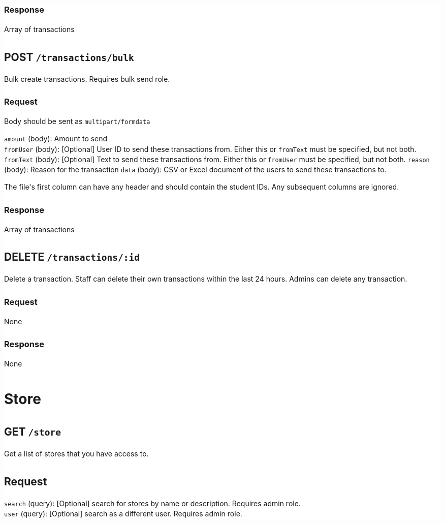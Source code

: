 ### Response

Array of transactions

## POST `/transactions/bulk`

Bulk create transactions. Requires bulk send role.

### Request

Body should be sent as `multipart/formdata`

`amount` (body): Amount to send  
`fromUser` (body): [Optional] User ID to send these transactions from. Either this or `fromText` must be specified, but not both.  
`fromText` (body): [Optional] Text to send these transactions from. Either this or `fromUser` must be specified, but not both.
`reason` (body): Reason for the transaction
`data` (body): CSV or Excel document of the users to send these transactions to.

The file's first column can have any header and should contain the student IDs. Any subsequent columns are ignored.

### Response

Array of transactions

## DELETE `/transactions/:id`

Delete a transaction.
Staff can delete their own transactions within the last 24 hours.
Admins can delete any transaction.

### Request

None

### Response

None

# Store

## GET `/store`

Get a list of stores that you have access to.

## Request

`search` (query): [Optional] search for stores by name or description. Requires admin role.  
`user` (query): [Optional] search as a different user. Requires admin role.
